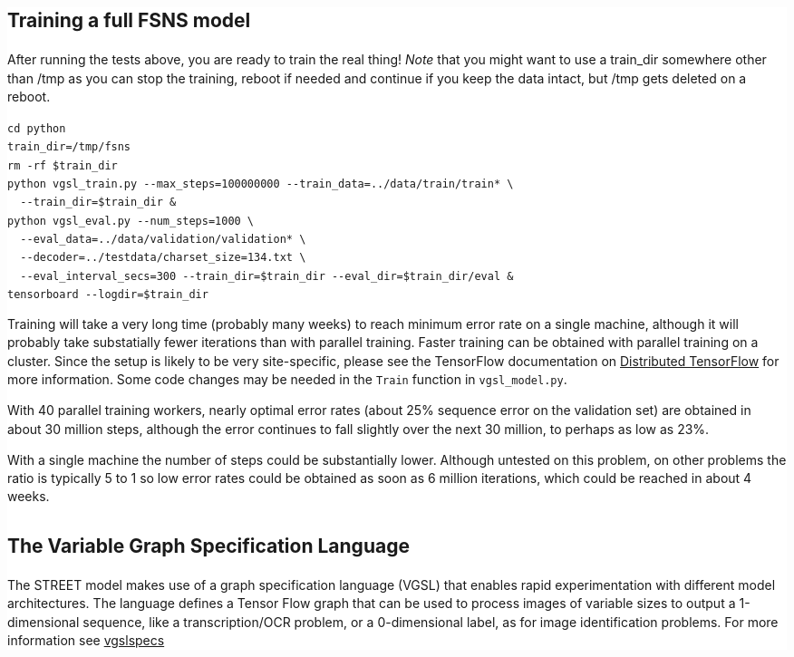 ## Training a full FSNS model

After running the tests above, you are ready to train the real thing!
*Note* that you might want to use a train_dir somewhere other than /tmp as
you can stop the training, reboot if needed and continue if you keep the
data intact, but /tmp gets deleted on a reboot.

```
cd python
train_dir=/tmp/fsns
rm -rf $train_dir
python vgsl_train.py --max_steps=100000000 --train_data=../data/train/train* \
  --train_dir=$train_dir &
python vgsl_eval.py --num_steps=1000 \
  --eval_data=../data/validation/validation* \
  --decoder=../testdata/charset_size=134.txt \
  --eval_interval_secs=300 --train_dir=$train_dir --eval_dir=$train_dir/eval &
tensorboard --logdir=$train_dir
```

Training will take a very long time (probably many weeks) to reach minimum
error rate on a single machine, although it will probably take substatially
fewer iterations than with parallel training. Faster training can be obtained
with parallel training on a cluster.
Since the setup is likely to be very site-specific, please see the TensorFlow
documentation on
[Distributed TensorFlow](https://www.tensorflow.org/versions/r0.10/how_tos/distributed/index.html)
for more information. Some code changes may be needed in the `Train` function
in `vgsl_model.py`.

With 40 parallel training workers, nearly optimal error rates (about 25%
sequence error on the validation set) are obtained in about 30 million steps,
although the error continues to fall slightly over the next 30 million, to
perhaps as low as 23%.

With a single machine the number of steps could be substantially lower.
Although untested on this problem, on other problems the ratio is typically
5 to 1 so low error rates could be obtained as soon as 6 million iterations,
which could be reached in about 4 weeks.


## The Variable Graph Specification Language

The STREET model makes use of a graph specification language (VGSL) that
enables rapid experimentation with different model architectures. The language
defines a Tensor Flow graph that can be used to process images of variable sizes
to output a 1-dimensional sequence, like a transcription/OCR problem, or a
0-dimensional label, as for image identification problems. For more information
see [vgslspecs](g3doc/vgslspecs.md)
